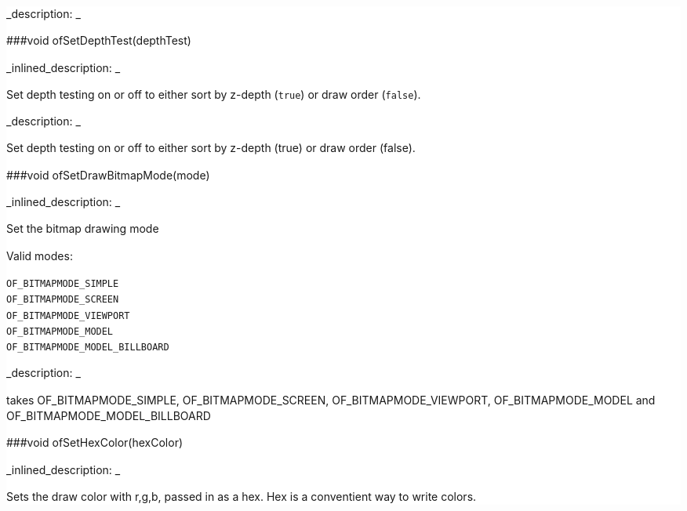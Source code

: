 
_description: _









###void ofSetDepthTest(depthTest)



_inlined_description: _

Set depth testing on or off to either sort by z-depth (`true`)
or draw order (`false`).





_description: _

Set depth testing on or off to either sort by z-depth (true) or draw order (false).







###void ofSetDrawBitmapMode(mode)



_inlined_description: _

Set the bitmap drawing mode

Valid modes:

    OF_BITMAPMODE_SIMPLE
    OF_BITMAPMODE_SCREEN
    OF_BITMAPMODE_VIEWPORT
    OF_BITMAPMODE_MODEL
    OF_BITMAPMODE_MODEL_BILLBOARD





_description: _

takes OF_BITMAPMODE_SIMPLE, OF_BITMAPMODE_SCREEN, OF_BITMAPMODE_VIEWPORT, OF_BITMAPMODE_MODEL and OF_BITMAPMODE_MODEL_BILLBOARD







###void ofSetHexColor(hexColor)



_inlined_description: _

Sets the draw color with r,g,b, passed in as a hex. Hex is a conventient
way to write colors.

